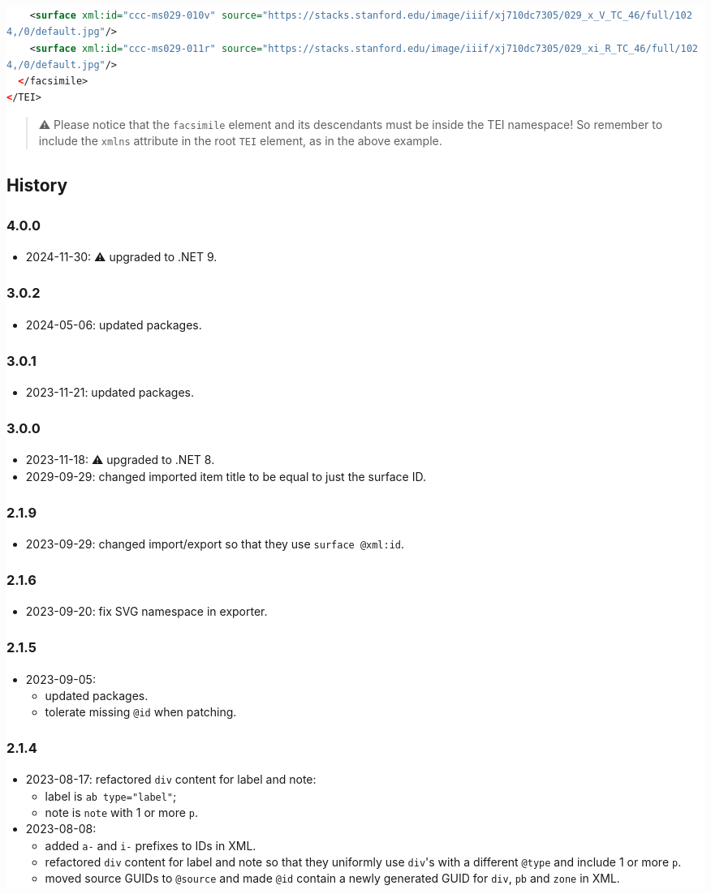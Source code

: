 ```xml
    <surface xml:id="ccc-ms029-010v" source="https://stacks.stanford.edu/image/iiif/xj710dc7305/029_x_V_TC_46/full/1024,/0/default.jpg"/>
    <surface xml:id="ccc-ms029-011r" source="https://stacks.stanford.edu/image/iiif/xj710dc7305/029_xi_R_TC_46/full/1024,/0/default.jpg"/>
  </facsimile>
</TEI>
```

>⚠ Please notice that the `facsimile` element and its descendants must be inside the TEI namespace! So remember to include the `xmlns` attribute in the root `TEI` element, as in the above example.

## History

### 4.0.0

- 2024-11-30: ⚠️ upgraded to .NET 9.

### 3.0.2

- 2024-05-06: updated packages.

### 3.0.1

- 2023-11-21: updated packages.

### 3.0.0

- 2023-11-18: ⚠️ upgraded to .NET 8.
- 2029-09-29: changed imported item title to be equal to just the surface ID.

### 2.1.9

- 2023-09-29: changed import/export so that they use `surface @xml:id`.

### 2.1.6

- 2023-09-20: fix SVG namespace in exporter.

### 2.1.5

- 2023-09-05:
  - updated packages.
  - tolerate missing `@id` when patching.

### 2.1.4

- 2023-08-17: refactored `div` content for label and note:
  - label is `ab type="label"`;
  - note is `note` with 1 or more `p`.
- 2023-08-08:
  - added `a-` and `i-` prefixes to IDs in XML.
  - refactored `div` content for label and note so that they uniformly use `div`'s with a different `@type` and include 1 or more `p`.
  - moved source GUIDs to `@source` and made `@id` contain a newly generated GUID for `div`, `pb` and `zone` in XML.
